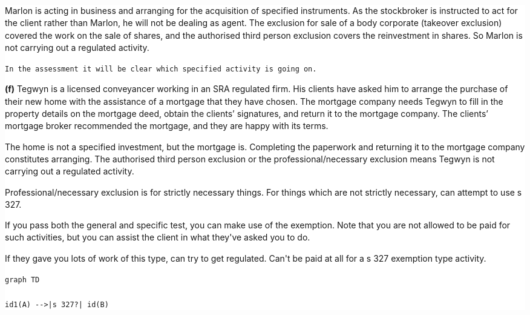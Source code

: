 Marlon is acting in business and arranging for the acquisition of specified instruments. As the stockbroker is instructed to act for the client rather than Marlon, he will not be dealing as agent. The exclusion for sale of a body corporate (takeover exclusion) covered the work on the sale of shares, and the authorised third person exclusion covers the reinvestment in shares. So Marlon is not carrying out a regulated activity.

```ad-note
In the assessment it will be clear which specified activity is going on.
```

**(f)** Tegwyn is a licensed conveyancer working in an SRA regulated firm. His clients have asked him to arrange the purchase of their new home with the assistance of a mortgage that they have chosen. The mortgage company needs Tegwyn to fill in the property details on the mortgage deed, obtain the clients’ signatures, and return it to the mortgage company. The clients’ mortgage broker recommended the mortgage, and they are happy with its terms.

The home is not a specified investment, but the mortgage is. Completing the paperwork and returning it to the mortgage company constitutes arranging. The authorised third person exclusion or the professional/necessary exclusion means Tegwyn is not carrying out a regulated activity.

Professional/necessary exclusion is for strictly necessary things. For things which are not strictly necessary, can attempt to use s 327.

If you pass both the general and specific test, you can make use of the exemption. Note that you are not allowed to be paid for such activities, but you can assist the client in what they've asked you to do.

If they gave you lots of work of this type, can try to get regulated. Can't be paid at all for a s 327 exemption type activity.

```mermaid
graph TD

id1(A) -->|s 327?| id(B)
```
